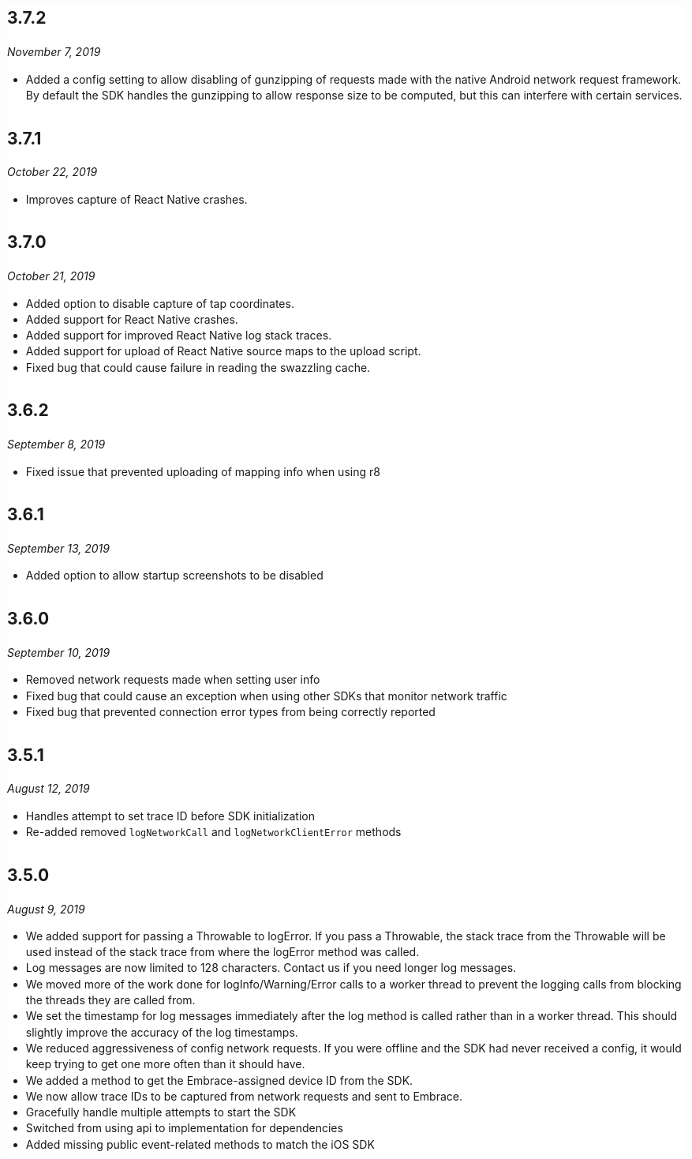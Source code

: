 ##  3.7.2
*November 7, 2019*

- Added a config setting to allow disabling of gunzipping of requests made with the native Android network request framework. By default the SDK handles the gunzipping to allow response size to be computed, but this can interfere with certain services.

##  3.7.1
*October 22, 2019*

- Improves capture of React Native crashes. 

## 3.7.0 
*October 21, 2019*

- Added option to disable capture of tap coordinates.
- Added support for React Native crashes.
- Added support for improved React Native log stack traces.
- Added support for upload of React Native source maps to the upload script.
- Fixed bug that could cause failure in reading the swazzling cache.

## 3.6.2 
*September 8, 2019*

- Fixed issue that prevented uploading of mapping info when using r8

##  3.6.1
*September 13, 2019*

- Added option to allow startup screenshots to be disabled

##  3.6.0
*September 10, 2019*

- Removed network requests made when setting user info
- Fixed bug that could cause an exception when using other SDKs that monitor network traffic
- Fixed bug that prevented connection error types from being correctly reported

##  3.5.1
*August 12, 2019*

- Handles attempt to set trace ID before SDK initialization
- Re-added removed `logNetworkCall` and `logNetworkClientError` methods

##  3.5.0
*August 9, 2019*

- We added support for passing a Throwable to logError. If you pass a Throwable, the stack trace from the Throwable will be used instead of the stack trace from where the logError method was called.
- Log messages are now limited to 128 characters. Contact us if you need longer log messages.
- We moved more of the work done for logInfo/Warning/Error calls to a worker thread to prevent the logging calls from blocking the threads they are called from.
- We set the timestamp for log messages immediately after the log method is called rather than in a worker thread. This should slightly improve the accuracy of the log timestamps.
- We reduced aggressiveness of config network requests. If you were offline and the SDK had never received a config, it would keep trying to get one more often than it should have.
- We added a method to get the Embrace-assigned device ID from the SDK.
- We now allow trace IDs to be captured from network requests and sent to Embrace.
- Gracefully handle multiple attempts to start the SDK
- Switched from using api to implementation for dependencies
- Added missing public event-related methods to match the iOS SDK
